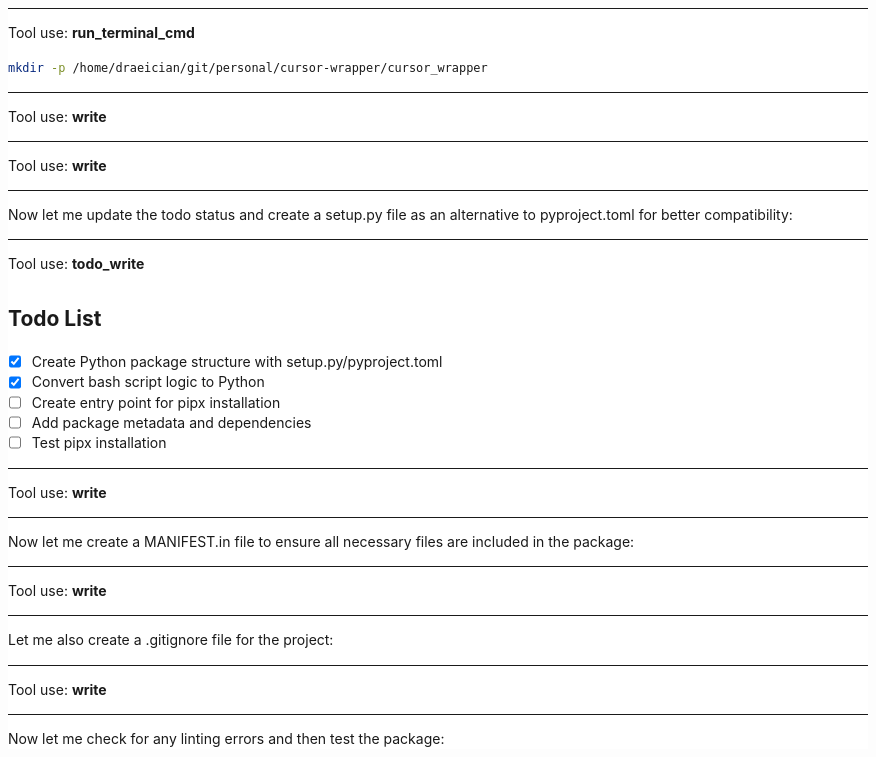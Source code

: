 
---

Tool use: **run_terminal_cmd**

```bash
mkdir -p /home/draeician/git/personal/cursor-wrapper/cursor_wrapper
```

---

Tool use: **write**

---

Tool use: **write**

---

Now let me update the todo status and create a setup.py file as an alternative to pyproject.toml for better compatibility:


---

Tool use: **todo_write**

## Todo List

- [x] Create Python package structure with setup.py/pyproject.toml
- [x] Convert bash script logic to Python
- [ ] Create entry point for pipx installation
- [ ] Add package metadata and dependencies
- [ ] Test pipx installation

---

Tool use: **write**

---

Now let me create a MANIFEST.in file to ensure all necessary files are included in the package:


---

Tool use: **write**

---

Let me also create a .gitignore file for the project:


---

Tool use: **write**

---

Now let me check for any linting errors and then test the package:
